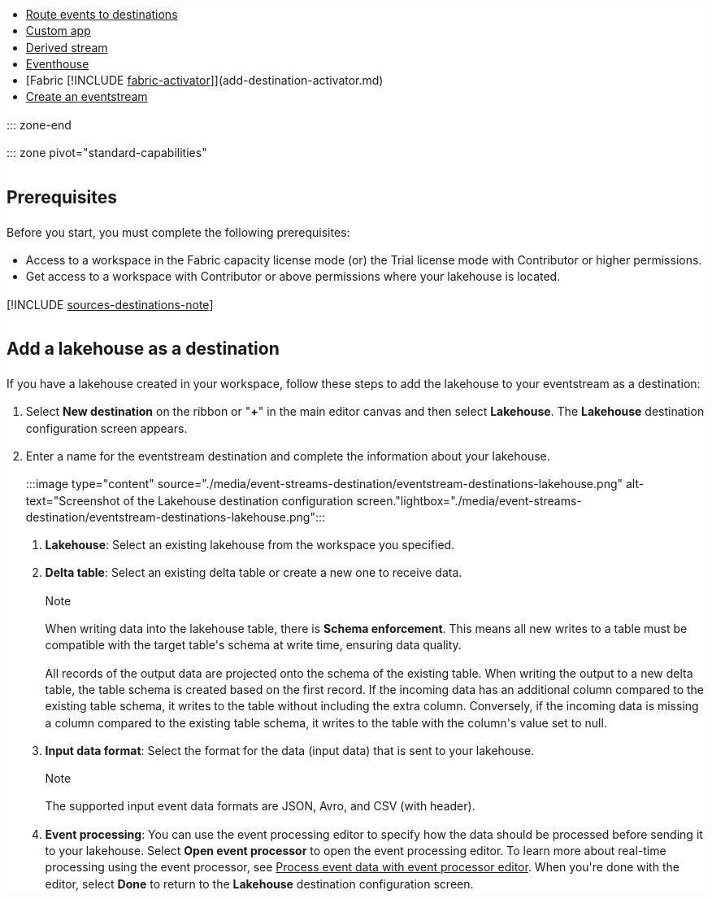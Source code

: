 - [Route events to destinations](add-manage-eventstream-destinations.md)
- [Custom app](add-destination-custom-app.md)
- [Derived stream](add-destination-derived-stream.md)
- [Eventhouse](add-destination-kql-database.md)
- [Fabric [!INCLUDE [fabric-activator](../includes/fabric-activator.md)]](add-destination-activator.md)
- [Create an eventstream](create-manage-an-eventstream.md)

::: zone-end

::: zone pivot="standard-capabilities"


## Prerequisites

Before you start, you must complete the following prerequisites:

- Access to a workspace in the Fabric capacity license mode (or) the Trial license mode with Contributor or higher permissions. 
- Get access to a workspace with Contributor or above permissions where your lakehouse is located.

[!INCLUDE [sources-destinations-note](./includes/sources-destinations-note.md)]

## Add a lakehouse as a destination

If you have a lakehouse created in your workspace, follow these steps to add the lakehouse to your eventstream as a destination:

1. Select **New destination** on the ribbon or "**+**" in the main editor canvas and then select **Lakehouse**. The **Lakehouse** destination configuration screen appears.

1. Enter a name for the eventstream destination and complete the information about your lakehouse.

   :::image type="content" source="./media/event-streams-destination/eventstream-destinations-lakehouse.png" alt-text="Screenshot of the Lakehouse destination configuration screen."lightbox="./media/event-streams-destination/eventstream-destinations-lakehouse.png":::

   1. **Lakehouse**: Select an existing lakehouse from the workspace you specified.
   1. **Delta table**: Select an existing delta table or create a new one to receive data.

      > [!NOTE]
      > When writing data into the lakehouse table, there is **Schema enforcement**. This means all new writes to a table must be compatible with the target table's schema at write time, ensuring data quality.
      >
      > All records of the output data are projected onto the schema of the existing table. When writing the output to a new delta table, the table schema is created based on the first record. If the incoming data has an additional column compared to the existing table schema, it writes to the table without including the extra column. Conversely, if the incoming data is missing a column compared to the existing table schema, it writes to the table with the column's value set to null.
   1. **Input data format**: Select the format for the data (input data) that is sent to your lakehouse.

      > [!NOTE]
      > The supported input event data formats are JSON, Avro, and CSV (with header).
   1. **Event processing**: You can use the event processing editor to specify how the data should be processed before sending it to your lakehouse. Select **Open event processor** to open the event processing editor. To learn more about real-time processing using the event processor, see [Process event data with event processor editor](./process-events-using-event-processor-editor.md). When you're done with the editor, select **Done** to return to the **Lakehouse** destination configuration screen.

